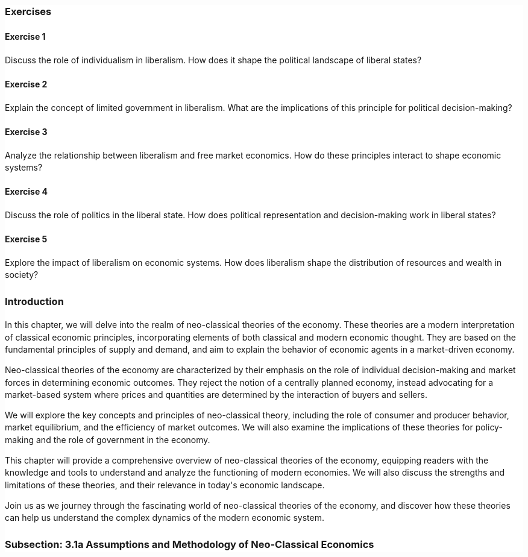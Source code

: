 ### Exercises

#### Exercise 1
Discuss the role of individualism in liberalism. How does it shape the political landscape of liberal states?

#### Exercise 2
Explain the concept of limited government in liberalism. What are the implications of this principle for political decision-making?

#### Exercise 3
Analyze the relationship between liberalism and free market economics. How do these principles interact to shape economic systems?

#### Exercise 4
Discuss the role of politics in the liberal state. How does political representation and decision-making work in liberal states?

#### Exercise 5
Explore the impact of liberalism on economic systems. How does liberalism shape the distribution of resources and wealth in society?




### Introduction

In this chapter, we will delve into the realm of neo-classical theories of the economy. These theories are a modern interpretation of classical economic principles, incorporating elements of both classical and modern economic thought. They are based on the fundamental principles of supply and demand, and aim to explain the behavior of economic agents in a market-driven economy.

Neo-classical theories of the economy are characterized by their emphasis on the role of individual decision-making and market forces in determining economic outcomes. They reject the notion of a centrally planned economy, instead advocating for a market-based system where prices and quantities are determined by the interaction of buyers and sellers.

We will explore the key concepts and principles of neo-classical theory, including the role of consumer and producer behavior, market equilibrium, and the efficiency of market outcomes. We will also examine the implications of these theories for policy-making and the role of government in the economy.

This chapter will provide a comprehensive overview of neo-classical theories of the economy, equipping readers with the knowledge and tools to understand and analyze the functioning of modern economies. We will also discuss the strengths and limitations of these theories, and their relevance in today's economic landscape.

Join us as we journey through the fascinating world of neo-classical theories of the economy, and discover how these theories can help us understand the complex dynamics of the modern economic system.




### Subsection: 3.1a Assumptions and Methodology of Neo-Classical Economics
